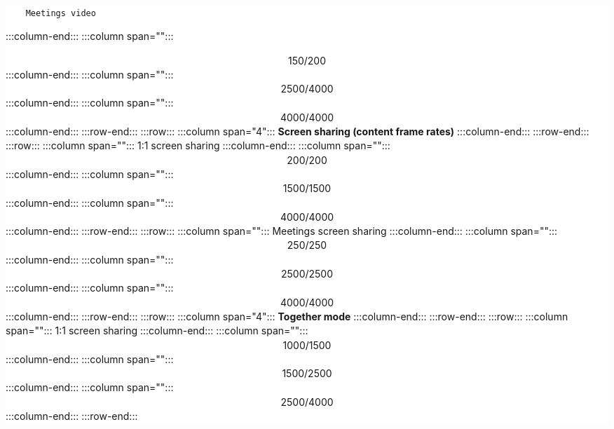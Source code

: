         Meetings video
   :::column-end:::
   :::column span="":::
        <center>150/200</center>
   :::column-end:::
   :::column span="":::
        <center>2500/4000</center>
   :::column-end:::
   :::column span="":::
        <center>4000/4000</center>
   :::column-end:::
:::row-end:::
:::row:::
   :::column span="4":::
      **Screen sharing (content frame rates)**
   :::column-end:::
:::row-end:::
:::row:::
   :::column span="":::
        1:1 screen sharing
   :::column-end:::
   :::column span="":::
        <center>200/200</center>
   :::column-end:::
   :::column span="":::
        <center>1500/1500</center>
   :::column-end:::
   :::column span="":::
        <center>4000/4000</center>
   :::column-end:::
:::row-end:::
:::row:::
   :::column span="":::
        Meetings screen sharing
   :::column-end:::
   :::column span="":::
        <center>250/250</center>
   :::column-end:::
   :::column span="":::
        <center>2500/2500</center>
   :::column-end:::
   :::column span="":::
        <center>4000/4000</center>
   :::column-end:::
:::row-end:::
:::row:::
   :::column span="4":::
      **Together mode**
   :::column-end:::
:::row-end:::
:::row:::
   :::column span="":::
        1:1 screen sharing
   :::column-end:::
   :::column span="":::
        <center>1000/1500</center>
   :::column-end:::
   :::column span="":::
        <center>1500/2500</center>
   :::column-end:::
   :::column span="":::
        <center>2500/4000</center>
   :::column-end:::
:::row-end:::
